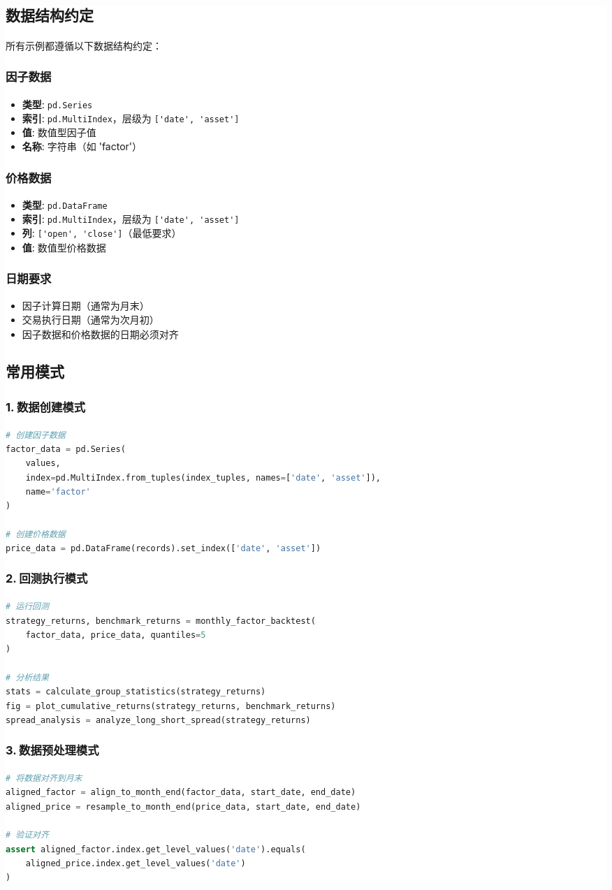 ## 数据结构约定

所有示例都遵循以下数据结构约定：

### 因子数据
- **类型**: `pd.Series`
- **索引**: `pd.MultiIndex`，层级为 `['date', 'asset']`
- **值**: 数值型因子值
- **名称**: 字符串（如 'factor'）

### 价格数据
- **类型**: `pd.DataFrame`
- **索引**: `pd.MultiIndex`，层级为 `['date', 'asset']`
- **列**: `['open', 'close']`（最低要求）
- **值**: 数值型价格数据

### 日期要求
- 因子计算日期（通常为月末）
- 交易执行日期（通常为次月初）
- 因子数据和价格数据的日期必须对齐

## 常用模式

### 1. 数据创建模式
```python
# 创建因子数据
factor_data = pd.Series(
    values,
    index=pd.MultiIndex.from_tuples(index_tuples, names=['date', 'asset']),
    name='factor'
)

# 创建价格数据
price_data = pd.DataFrame(records).set_index(['date', 'asset'])
```

### 2. 回测执行模式
```python
# 运行回测
strategy_returns, benchmark_returns = monthly_factor_backtest(
    factor_data, price_data, quantiles=5
)

# 分析结果
stats = calculate_group_statistics(strategy_returns)
fig = plot_cumulative_returns(strategy_returns, benchmark_returns)
spread_analysis = analyze_long_short_spread(strategy_returns)
```

### 3. 数据预处理模式
```python
# 将数据对齐到月末
aligned_factor = align_to_month_end(factor_data, start_date, end_date)
aligned_price = resample_to_month_end(price_data, start_date, end_date)

# 验证对齐
assert aligned_factor.index.get_level_values('date').equals(
    aligned_price.index.get_level_values('date')
)
```
